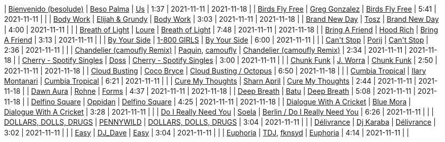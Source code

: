 | [Bienvenido (besolude)](https://open.spotify.com/track/6dBQ9IrnZH6diWkkjesKi1) | [Beso Palma](https://open.spotify.com/artist/02v3H49YbNJx59EgaiLL6G) | [Us](https://open.spotify.com/album/3DzYrLHHHtBbDEyHHY5YRm) | 1:37 | 2021-11-11 | 2021-11-18 |
| [Birds Fly Free](https://open.spotify.com/track/51bj5kn5HZWEKBLU3z9XWC) | [Greg Gonzalez](https://open.spotify.com/artist/4edvkxqzYmBzZGGOU9x0Hb) | [Birds Fly Free](https://open.spotify.com/album/1SsAHtWnrDpQgcu8uJGxC2) | 5:41 | 2021-11-11 |  |
| [Body Work](https://open.spotify.com/track/4t0HFML63w4iwpYbnbG0Rs) | [Elijah & Grundy](https://open.spotify.com/artist/57ZguCkaG6uymquyEMVyTl) | [Body Work](https://open.spotify.com/album/2cKVtmRZjQswhObXdWd0ba) | 3:03 | 2021-11-11 | 2021-11-18 |
| [Brand New Day](https://open.spotify.com/track/16mZio5sBlWBuue673OrUT) | [Tosz](https://open.spotify.com/artist/2LCQPp6WYfZVDySyehHIJM) | [Brand New Day](https://open.spotify.com/album/0S9R7QWlVpeHApa89dUoj9) | 4:00 | 2021-11-11 |  |
| [Breath of Light](https://open.spotify.com/track/3u4zPOuKSOL8ikrsYVy5It) | [Loure](https://open.spotify.com/artist/0oj4QK4zH3lghS2Oa418zZ) | [Breath of Light](https://open.spotify.com/album/3dBkibEKcqt65v8ggs1wp1) | 7:48 | 2021-11-11 | 2021-11-18 |
| [Bring A Friend](https://open.spotify.com/track/5qvE6RC6vV9Y3bmVL535v6) | [Hood Rich](https://open.spotify.com/artist/6VsCebtxRP7GhBxmOnb2oA) | [Bring A Friend](https://open.spotify.com/album/1ftcMSE9C1ce2wH1O0AUFV) | 3:13 | 2021-11-11 |  |
| [By Your Side](https://open.spotify.com/track/0yfv6MTiSc6I6a8SGlqxmT) | [1-800 GIRLS](https://open.spotify.com/artist/67yGrC4QoCSD0g7YMcGIgJ) | [By Your Side](https://open.spotify.com/album/2tMuTUXtfbe6WQkrciATEk) | 6:00 | 2021-11-11 |  |
| [Can't Stop](https://open.spotify.com/track/2tvwKkNtHc2P4FYE8QycDk) | [Porij](https://open.spotify.com/artist/5Ph4BCHTBnS7CJctvtUDkp) | [Can't Stop](https://open.spotify.com/album/4hFrhP1tQt2paCODVFyU9F) | 2:36 | 2021-11-11 |  |
| [Chandelier (camoufly Remix)](https://open.spotify.com/track/6LIpZXwxDxR2iWiPYFBBnx) | [Paquin](https://open.spotify.com/artist/2UGaFqTFNMtYGTrVznQksD), [camoufly](https://open.spotify.com/artist/6ZmJg6NCjGmRgC2GEI86pQ) | [Chandelier (camoufly Remix)](https://open.spotify.com/album/61Kux9RkSUm0LXx09IqRIZ) | 2:34 | 2021-11-11 | 2021-11-18 |
| [Cherry - Spotify Singles](https://open.spotify.com/track/7H5X2cvqCTJ8C8loGvMRDN) | [Doss](https://open.spotify.com/artist/7bQLFALIEawxhkyFiiLVhM) | [Cherry - Spotify Singles](https://open.spotify.com/album/7jvb4QdT1rCfub5WSZsv0p) | 3:00 | 2021-11-11 |  |
| [Chunk Funk](https://open.spotify.com/track/0GgDCFa9HGRjxtHCnfhhWu) | [J. Worra](https://open.spotify.com/artist/4q0N3EI67tVnAeeaXbNQIj) | [Chunk Funk](https://open.spotify.com/album/5MSCo09Zr2t9l3wzVHwLnr) | 2:50 | 2021-11-11 | 2021-11-18 |
| [Cloud Busting](https://open.spotify.com/track/626yGgf3EhAd2FEYyZljIi) | [Coco Bryce](https://open.spotify.com/artist/08hjAM9XAD28O0nWVKmlx5) | [Cloud Busting / Octopus](https://open.spotify.com/album/5vILT1JDVDMq9SaxaPfRz3) | 6:50 | 2021-11-18 |  |
| [Cumbia Tropical](https://open.spotify.com/track/1H8sxtzrwWhFGiGamurqnW) | [Ilary Montanari](https://open.spotify.com/artist/5hSt4Q5c4lReEZr6Uaz8BA) | [Cumbia Tropical](https://open.spotify.com/album/1AB9MImjBERGHTLNwhUnUn) | 6:21 | 2021-11-11 |  |
| [Cure My Thoughts](https://open.spotify.com/track/1rJnfPXBVSOMG22LoRjpd4) | [Sharn April](https://open.spotify.com/artist/40CNRCsNwbBq9EZuUUNtRG) | [Cure My Thoughts](https://open.spotify.com/album/695jvFNBMqo36OD0zKp7YO) | 2:44 | 2021-11-11 | 2021-11-18 |
| [Dawn Aura](https://open.spotify.com/track/1olQnzmTbzlIv6enpgppXS) | [Rohne](https://open.spotify.com/artist/2GL5OJQQ0qp2rtth8iy6Kf) | [Forms](https://open.spotify.com/album/4YvpJz98NQQHdLlmOw04ZX) | 4:37 | 2021-11-11 | 2021-11-18 |
| [Deep Breath](https://open.spotify.com/track/3zULaxK4iUMT7hUKv6iRVu) | [Batu](https://open.spotify.com/artist/4WmdmK9wvEhtRChA2ko9Sr) | [Deep Breath](https://open.spotify.com/album/03WtpbjrjZr4pWOZb1qXza) | 5:08 | 2021-11-11 | 2021-11-18 |
| [Delfino Square](https://open.spotify.com/track/1WNcMdpaAVh9019iFUmbZo) | [Oppidan](https://open.spotify.com/artist/338p7qzZTDJSHJzSjIZMFK) | [Delfino Square](https://open.spotify.com/album/6HYy0RfJXeoUyt03zvdi3A) | 4:25 | 2021-11-11 | 2021-11-18 |
| [Dialogue With A Cricket](https://open.spotify.com/track/6X7JdFfhjejEDkfzAAFFuo) | [Blue Mora](https://open.spotify.com/artist/31kQwvaTauJPYSdvVBvxD1) | [Dialogue With A Cricket](https://open.spotify.com/album/3RwIQCPzz4Ja4tLIaw8wNF) | 3:28 | 2021-11-11 |  |
| [Do I Really Need You](https://open.spotify.com/track/4qHbK0fJg87ACGFNBItFH9) | [Soela](https://open.spotify.com/artist/6AqgmEZ2rlzhMSPw8ZSShZ) | [Berlin / Do I Really Need You](https://open.spotify.com/album/6YD8AHzC39LWLpYDEEmjov) | 6:26 | 2021-11-11 |  |
| [DOLLARS, DOLLS, DRUGS](https://open.spotify.com/track/5QCyiwr9QKzXN9S1t9Z43z) | [PENNYWILD](https://open.spotify.com/artist/3QpgroEPepqsrcv3KWOtI8) | [DOLLARS, DOLLS, DRUGS](https://open.spotify.com/album/5atVXbuNbsfqkCBoZbetHC) | 3:04 | 2021-11-11 |  |
| [Délivrance](https://open.spotify.com/track/1H4dYSDttHc171PyNOuLjv) | [Dj Karaba](https://open.spotify.com/artist/1Pc6cL3vajo5Vx0XhguGWy) | [Délivrance](https://open.spotify.com/album/6k4jejkxdNWe8kwaoYt8K5) | 3:02 | 2021-11-11 |  |
| [Easy](https://open.spotify.com/track/2Z5pQyvM2jC2lFOJTjKCnv) | [DJ_Dave](https://open.spotify.com/artist/78ZgfyDjF59qBIWrGHRdme) | [Easy](https://open.spotify.com/album/0kcweyBVhphCeUTj1TBcPc) | 3:04 | 2021-11-11 |  |
| [Euphoria](https://open.spotify.com/track/0ppXuldPgQBlUtVUlvUDel) | [TDJ](https://open.spotify.com/artist/540RtWfpQokIlaRgMDjU9v), [fknsyd](https://open.spotify.com/artist/4fHFFvChjfjG7sAseTwiXd) | [Euphoria](https://open.spotify.com/album/4kTezqSLeK5GcUxu1smYhI) | 4:14 | 2021-11-11 |  |